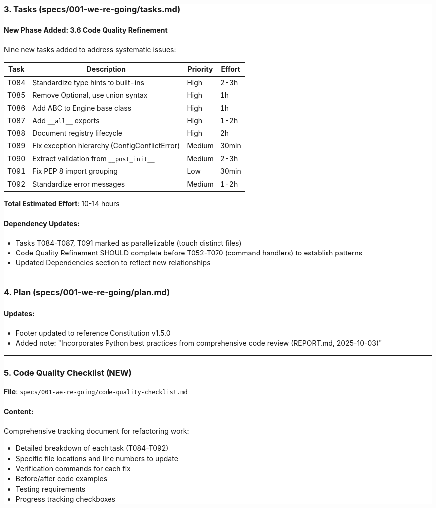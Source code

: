### 3. Tasks (specs/001-we-re-going/tasks.md)

#### New Phase Added: 3.6 Code Quality Refinement
Nine new tasks added to address systematic issues:

| Task | Description | Priority | Effort |
|------|-------------|----------|--------|
| T084 | Standardize type hints to built-ins | High | 2-3h |
| T085 | Remove Optional, use union syntax | High | 1h |
| T086 | Add ABC to Engine base class | High | 1h |
| T087 | Add `__all__` exports | High | 1-2h |
| T088 | Document registry lifecycle | High | 2h |
| T089 | Fix exception hierarchy (ConfigConflictError) | Medium | 30min |
| T090 | Extract validation from `__post_init__` | Medium | 2-3h |
| T091 | Fix PEP 8 import grouping | Low | 30min |
| T092 | Standardize error messages | Medium | 1-2h |

**Total Estimated Effort**: 10-14 hours

#### Dependency Updates:
- Tasks T084-T087, T091 marked as parallelizable (touch distinct files)
- Code Quality Refinement SHOULD complete before T052-T070 (command handlers) to establish patterns
- Updated Dependencies section to reflect new relationships

---

### 4. Plan (specs/001-we-re-going/plan.md)

#### Updates:
- Footer updated to reference Constitution v1.5.0
- Added note: "Incorporates Python best practices from comprehensive code review (REPORT.md, 2025-10-03)"

---

### 5. Code Quality Checklist (NEW)
**File**: `specs/001-we-re-going/code-quality-checklist.md`

#### Content:
Comprehensive tracking document for refactoring work:
- Detailed breakdown of each task (T084-T092)
- Specific file locations and line numbers to update
- Verification commands for each fix
- Before/after code examples
- Testing requirements
- Progress tracking checkboxes
